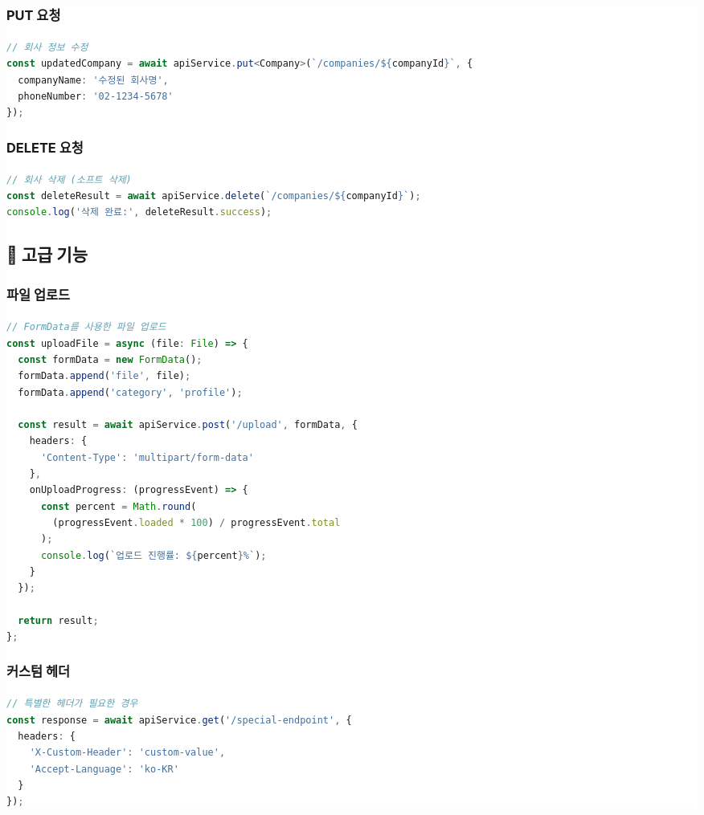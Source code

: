 ### PUT 요청

```typescript
// 회사 정보 수정
const updatedCompany = await apiService.put<Company>(`/companies/${companyId}`, {
  companyName: '수정된 회사명',
  phoneNumber: '02-1234-5678'
});
```

### DELETE 요청

```typescript
// 회사 삭제 (소프트 삭제)
const deleteResult = await apiService.delete(`/companies/${companyId}`);
console.log('삭제 완료:', deleteResult.success);
```

## 🔧 고급 기능

### 파일 업로드

```typescript
// FormData를 사용한 파일 업로드
const uploadFile = async (file: File) => {
  const formData = new FormData();
  formData.append('file', file);
  formData.append('category', 'profile');

  const result = await apiService.post('/upload', formData, {
    headers: {
      'Content-Type': 'multipart/form-data'
    },
    onUploadProgress: (progressEvent) => {
      const percent = Math.round(
        (progressEvent.loaded * 100) / progressEvent.total
      );
      console.log(`업로드 진행률: ${percent}%`);
    }
  });

  return result;
};
```

### 커스텀 헤더

```typescript
// 특별한 헤더가 필요한 경우
const response = await apiService.get('/special-endpoint', {
  headers: {
    'X-Custom-Header': 'custom-value',
    'Accept-Language': 'ko-KR'
  }
});
```
